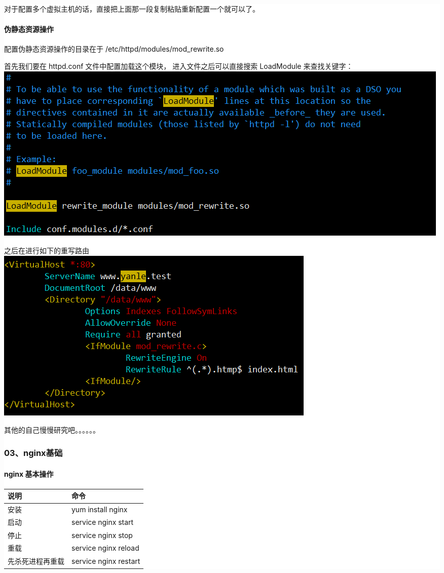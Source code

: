 对于配置多个虚拟主机的话，直接把上面那一段复制粘贴重新配置一个就可以了。


#### 伪静态资源操作
配置伪静态资源操作的目录在于 /etc/httpd/modules/mod_rewrite.so

首先我们要在 httpd.conf 文件中配置加载这个模块， 进入文件之后可以直接搜索 LoadModule 来查找关键字：                  
![02](../img/02.png)                    

之后在进行如下的重写路由                    
![03](../img/03.png)                    

其他的自己慢慢研究吧。。。。。。


### <div id="class02-03">03、nginx基础</div>
#### nginx 基本操作

说明 | 命令
:-|:-
安装 | yum install nginx
启动 | service nginx start
停止 | service nginx stop
重载 | service nginx reload
先杀死进程再重载 | service nginx restart
